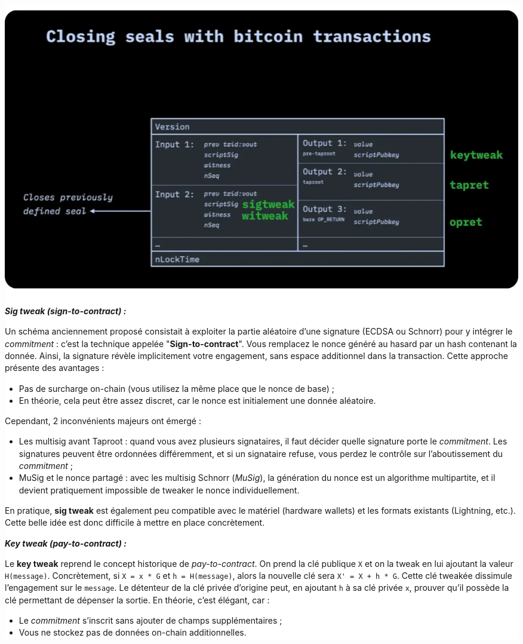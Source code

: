 ![RGB-Bitcoin](assets/fr/038.webp)

***Sig tweak (sign-to-contract) :***

Un schéma anciennement proposé consistait à exploiter la partie aléatoire d’une signature (ECDSA ou Schnorr) pour y intégrer le _commitment_ : c’est la technique appelée "**Sign-to-contract**". Vous remplacez le nonce généré au hasard par un hash contenant la donnée. Ainsi, la signature révèle implicitement votre engagement, sans espace additionnel dans la transaction. Cette approche présente des avantages :
- Pas de surcharge on-chain (vous utilisez la même place que le nonce de base) ;
- En théorie, cela peut être assez discret, car le nonce est initialement une donnée aléatoire.

Cependant, 2 inconvénients majeurs ont émergé :
- Les multisig avant Taproot : quand vous avez plusieurs signataires, il faut décider quelle signature porte le _commitment_. Les signatures peuvent être ordonnées différemment, et si un signataire refuse, vous perdez le contrôle sur l’aboutissement du _commitment_ ;
- MuSig et le nonce partagé : avec les multisig Schnorr (*MuSig*), la génération du nonce est un algorithme multipartite, et il devient pratiquement impossible de tweaker le nonce individuellement.

En pratique, **sig tweak** est également peu compatible avec le matériel (hardware wallets) et les formats existants (Lightning, etc.). Cette belle idée est donc difficile à mettre en place concrètement.

***Key tweak (pay-to-contract) :***

Le **key tweak** reprend le concept historique de _pay-to-contract_. On prend la clé publique `X` et on la tweak en lui ajoutant la valeur `H(message)`. Concrètement, si `X = x * G` et `h = H(message)`, alors la nouvelle clé sera `X' = X + h * G`. Cette clé tweakée dissimule l’engagement sur le `message`. Le détenteur de la clé privée d’origine peut, en ajoutant `h` à sa clé privée `x`, prouver qu’il possède la clé permettant de dépenser la sortie. En théorie, c’est élégant, car :
- Le _commitment_ s’inscrit sans ajouter de champs supplémentaires ;
- Vous ne stockez pas de données on-chain additionnelles.
